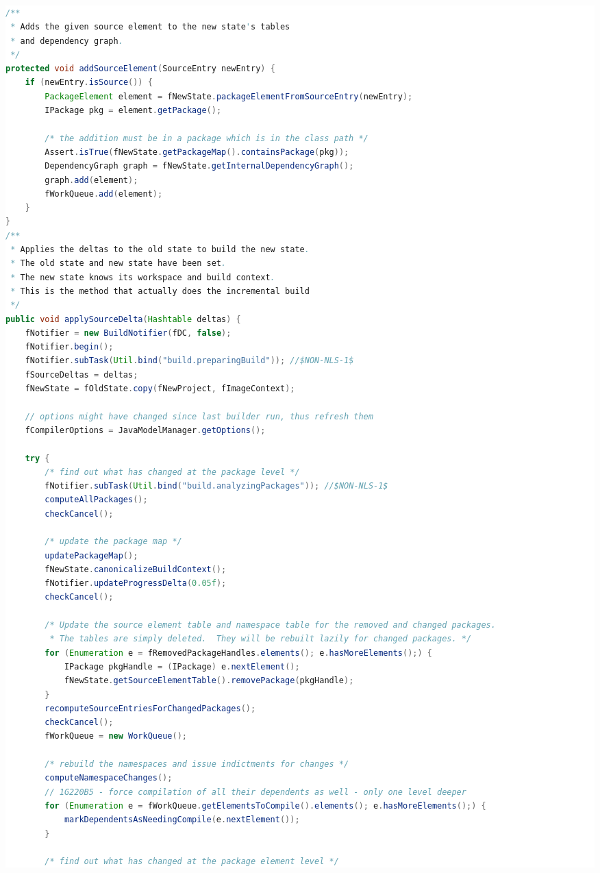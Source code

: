 ```java
/**
 * Adds the given source element to the new state's tables
 * and dependency graph.
 */
protected void addSourceElement(SourceEntry newEntry) {
	if (newEntry.isSource()) {
		PackageElement element = fNewState.packageElementFromSourceEntry(newEntry);
		IPackage pkg = element.getPackage();

		/* the addition must be in a package which is in the class path */
		Assert.isTrue(fNewState.getPackageMap().containsPackage(pkg));
		DependencyGraph graph = fNewState.getInternalDependencyGraph();
		graph.add(element);
		fWorkQueue.add(element);
	}
}
/**
 * Applies the deltas to the old state to build the new state.  
 * The old state and new state have been set.
 * The new state knows its workspace and build context.
 * This is the method that actually does the incremental build
 */
public void applySourceDelta(Hashtable deltas) {
	fNotifier = new BuildNotifier(fDC, false);
	fNotifier.begin();
	fNotifier.subTask(Util.bind("build.preparingBuild")); //$NON-NLS-1$
	fSourceDeltas = deltas;
	fNewState = fOldState.copy(fNewProject, fImageContext);

	// options might have changed since last builder run, thus refresh them
	fCompilerOptions = JavaModelManager.getOptions();
	
	try {
		/* find out what has changed at the package level */
		fNotifier.subTask(Util.bind("build.analyzingPackages")); //$NON-NLS-1$
		computeAllPackages();
		checkCancel();

		/* update the package map */
		updatePackageMap();
		fNewState.canonicalizeBuildContext();
		fNotifier.updateProgressDelta(0.05f);
		checkCancel();

		/* Update the source element table and namespace table for the removed and changed packages.
		 * The tables are simply deleted.  They will be rebuilt lazily for changed packages. */
		for (Enumeration e = fRemovedPackageHandles.elements(); e.hasMoreElements();) {
			IPackage pkgHandle = (IPackage) e.nextElement();
			fNewState.getSourceElementTable().removePackage(pkgHandle);
		}
		recomputeSourceEntriesForChangedPackages();
		checkCancel();
		fWorkQueue = new WorkQueue();

		/* rebuild the namespaces and issue indictments for changes */
		computeNamespaceChanges();
		// 1G220B5 - force compilation of all their dependents as well - only one level deeper
		for (Enumeration e = fWorkQueue.getElementsToCompile().elements(); e.hasMoreElements();) {
			markDependentsAsNeedingCompile(e.nextElement());
		}
		
		/* find out what has changed at the package element level */
```